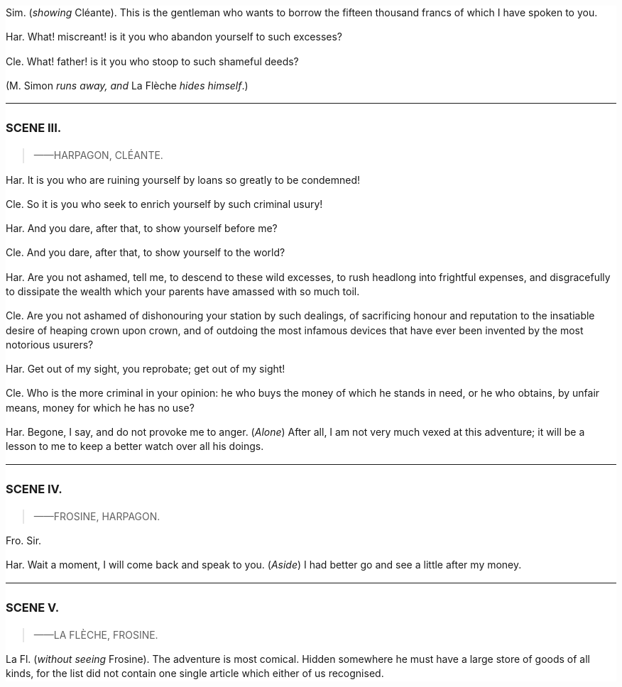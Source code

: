 Sim. (_showing_ Cléante). This is the gentleman who wants to borrow the fifteen thousand francs of which I have spoken to you.

Har. What! miscreant! is it you who abandon yourself to such excesses?

Cle. What! father! is it you who stoop to such shameful deeds?

(M. Simon _runs away, and_ La Flèche _hides himself_.)

---

### SCENE III.

> ——HARPAGON, CLÉANTE.

Har. It is you who are ruining yourself by loans so greatly to be condemned!

Cle. So it is you who seek to enrich yourself by such criminal usury!

Har. And you dare, after that, to show yourself before me?

Cle. And you dare, after that, to show yourself to the world?

Har. Are you not ashamed, tell me, to descend to these wild excesses, to rush headlong into frightful expenses, and disgracefully to dissipate the wealth which your parents have amassed with so much toil.

Cle. Are you not ashamed of dishonouring your station by such dealings, of sacrificing honour and reputation to the insatiable desire of heaping crown upon crown, and of outdoing the most infamous devices that have ever been invented by the most notorious usurers?

Har. Get out of my sight, you reprobate; get out of my sight!

Cle. Who is the more criminal in your opinion: he who buys the money of which he stands in need, or he who obtains, by unfair means, money for which he has no use?

Har. Begone, I say, and do not provoke me to anger. (_Alone_) After all, I am not very much vexed at this adventure; it will be a lesson to me to keep a better watch over all his doings.

---

### SCENE IV.

> ——FROSINE, HARPAGON.

Fro. Sir.

Har. Wait a moment, I will come back and speak to you. (_Aside_) I had better go and see a little after my money.

---

### SCENE V.

> ——LA FLÈCHE, FROSINE.

La Fl. (_without seeing_ Frosine). The adventure is most comical. Hidden somewhere he must have a large store of goods of all kinds, for the list did not contain one single article which either of us recognised.
